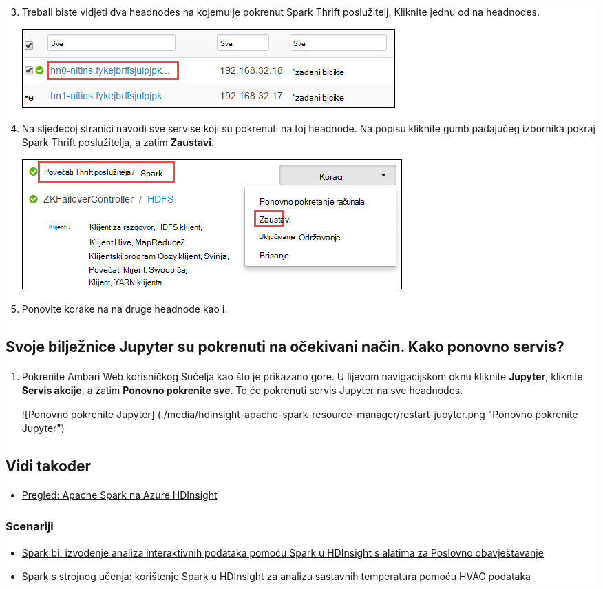 3. Trebali biste vidjeti dva headnodes na kojemu je pokrenut Spark Thrift poslužitelj. Kliknite jednu od na headnodes.

    ![Ponovno pokrenite thrift poslužitelja](./media/hdinsight-apache-spark-resource-manager/restart-thrift-server-2.png)

4. Na sljedećoj stranici navodi sve servise koji su pokrenuti na toj headnode. Na popisu kliknite gumb padajućeg izbornika pokraj Spark Thrift poslužitelja, a zatim **Zaustavi**.

    ![Ponovno pokrenite thrift poslužitelja](./media/hdinsight-apache-spark-resource-manager/restart-thrift-server-3.png)

5. Ponovite korake na na druge headnode kao i.


## <a name="my-jupyter-notebooks-are-not-running-as-expected-how-can-i-restart-the-service"></a>Svoje bilježnice Jupyter su pokrenuti na očekivani način. Kako ponovno servis?

1. Pokrenite Ambari Web korisničkog Sučelja kao što je prikazano gore. U lijevom navigacijskom oknu kliknite **Jupyter**, kliknite **Servis akcije**, a zatim **Ponovno pokrenite sve**. To će pokrenuti servis Jupyter na sve headnodes.

    ![Ponovno pokrenite Jupyter] (./media/hdinsight-apache-spark-resource-manager/restart-jupyter.png "Ponovno pokrenite Jupyter")

    


## <a name="seealso"></a>Vidi također


* [Pregled: Apache Spark na Azure HDInsight](hdinsight-apache-spark-overview.md)

### <a name="scenarios"></a>Scenariji

* [Spark bi: izvođenje analiza interaktivnih podataka pomoću Spark u HDInsight s alatima za Poslovno obavještavanje](hdinsight-apache-spark-use-bi-tools.md)

* [Spark s strojnog učenja: korištenje Spark u HDInsight za analizu sastavnih temperatura pomoću HVAC podataka](hdinsight-apache-spark-ipython-notebook-machine-learning.md)


[hdinsight-versions]: hdinsight-component-versioning.md
[hdinsight-upload-data]: hdinsight-upload-data.md
[hdinsight-storage]: hdinsight-hadoop-use-blob-storage.md
[azure-purchase-options]: http://azure.microsoft.com/pricing/purchase-options/
[azure-member-offers]: http://azure.microsoft.com/pricing/member-offers/
[azure-free-trial]: http://azure.microsoft.com/pricing/free-trial/
[azure-management-portal]: https://manage.windowsazure.com/
[azure-create-storageaccount]: storage-create-storage-account.md 